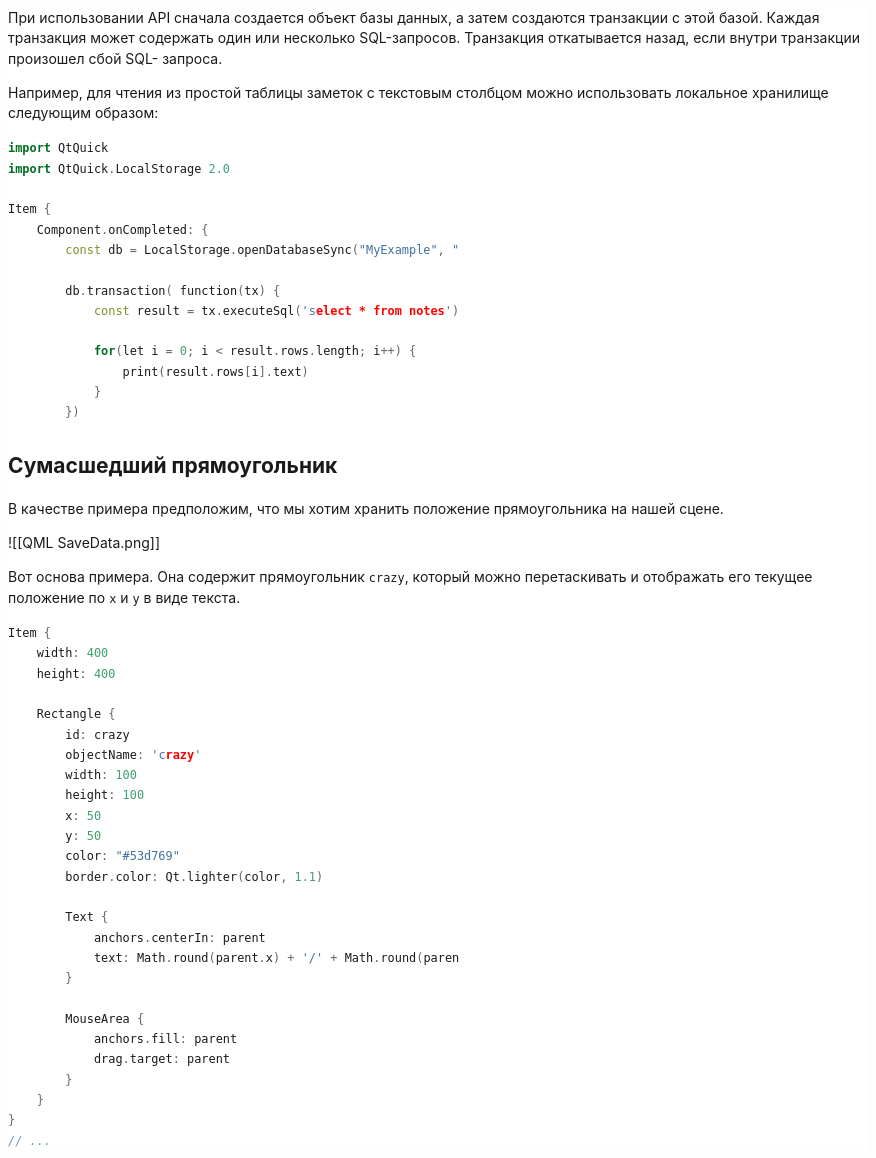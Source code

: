 При использовании API сначала создается объект базы данных, а затем создаются транзакции с этой базой. Каждая транзакция может содержать один или несколько SQL-запросов. Транзакция откатывается назад, если внутри транзакции произошел сбой SQL- запроса.

Например, для чтения из простой таблицы заметок с текстовым столбцом можно использовать локальное хранилище следующим образом:

```c++
import QtQuick
import QtQuick.LocalStorage 2.0

Item {
	Component.onCompleted: {
		const db = LocalStorage.openDatabaseSync("MyExample", "
		
		db.transaction( function(tx) {
			const result = tx.executeSql('select * from notes')
			
			for(let i = 0; i < result.rows.length; i++) {
				print(result.rows[i].text)
			}
		})
```

## Сумасшедший прямоугольник

В качестве примера предположим, что мы хотим хранить положение прямоугольника на нашей сцене.

![[QML SaveData.png]]

Вот основа примера. Она содержит прямоугольник `crazy`, который можно перетаскивать и отображать его текущее положение по `x` и `y` в виде текста.

```c++
Item {
	width: 400
	height: 400
	
	Rectangle {
		id: crazy
		objectName: 'crazy'
		width: 100
		height: 100
		x: 50
		y: 50
		color: "#53d769"
		border.color: Qt.lighter(color, 1.1)
		
		Text {
			anchors.centerIn: parent
			text: Math.round(parent.x) + '/' + Math.round(paren
		}
		
		MouseArea {
			anchors.fill: parent
			drag.target: parent
		}
	}
}
// ...
```
